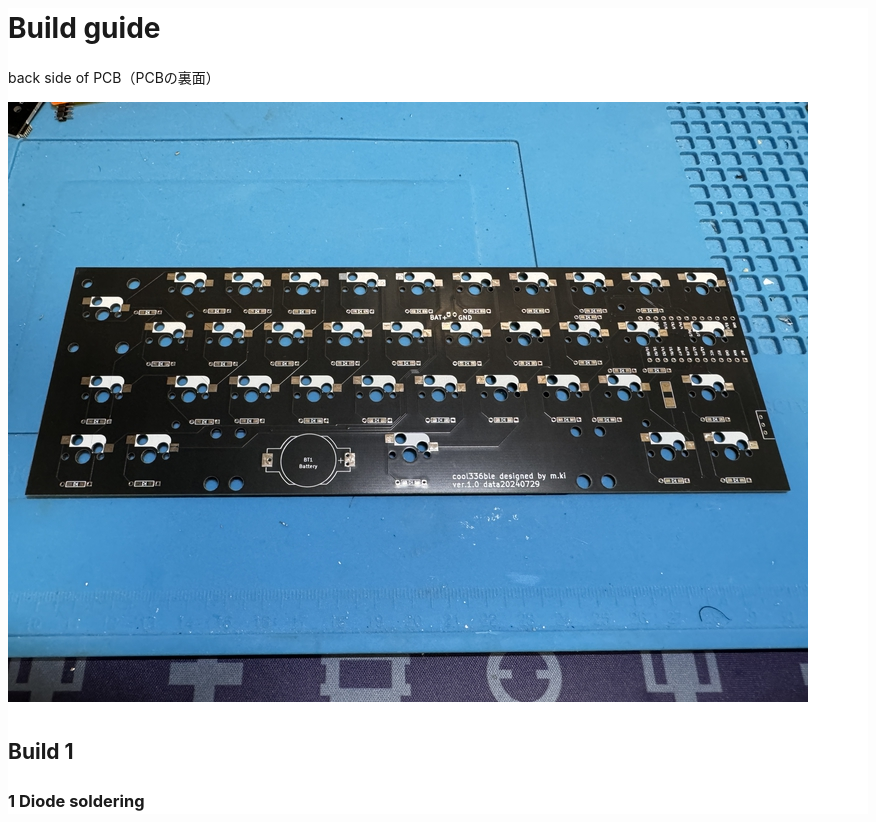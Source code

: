 # Build guide

back side of PCB（PCBの裏面）


![](img/img00002.jpg)


## Build 1

### 1 Diode soldering

